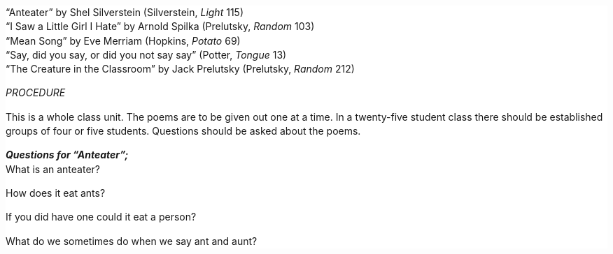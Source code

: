    <dt>
    “Anteater” by Shel Silverstein (Silverstein,
    <i>
     Light
    </i>
    115)
    <dt>
     “I Saw a Little Girl I Hate” by Arnold Spilka (Prelutsky,
     <i>
      Random
     </i>
     103)
     <dt>
      “Mean Song” by Eve Merriam (Hopkins,
      <i>
       Potato
      </i>
      69)
      <dt>
       “Say, did you say, or did you not say say” (Potter,
       <i>
        Tongue
       </i>
       13)
       <dt>
        “The Creature in the Classroom” by Jack Prelutsky (Prelutsky,
        <i>
         Random
        </i>
        212)
       </dt>
      </dt>
     </dt>
    </dt>
   </dt>
  </dl>
 </blockquote>
 <p>
  <i>
   PROCEDURE
  </i>
 </p>
 <p>
  This is a whole class unit. The poems are to be given out one at a time. In a twenty-five student class there should be established groups of four or five students. Questions should be asked about the poems.
 </p>
<p>
  <b>
   <i>
    Questions for “Anteater”;
   </i>
  </b>
  <br/>
  What is an anteater?
 </p>
 <p>
  How does it eat ants?
 </p>
 <p>
  If you did have one could it eat a person?
 </p>
 <p>
  What do we sometimes do when we say ant and aunt?